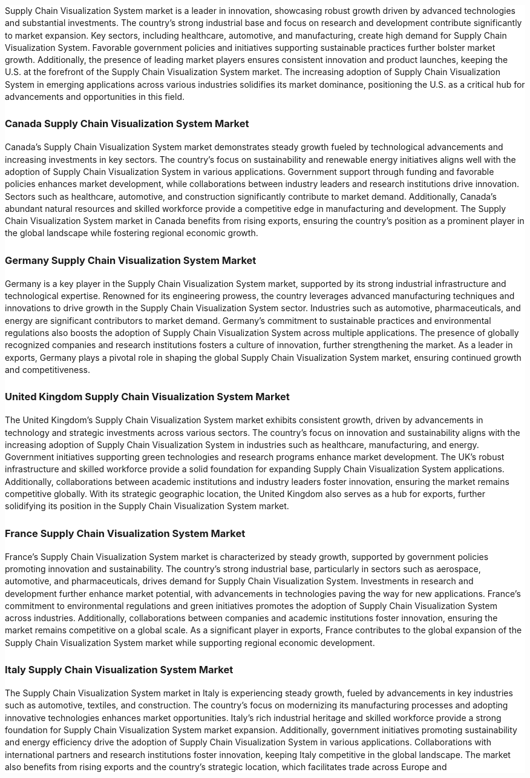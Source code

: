Supply Chain Visualization System market is a leader in innovation, showcasing robust growth driven by advanced technologies and substantial investments. The country&rsquo;s strong industrial base and focus on research and development contribute significantly to market expansion. Key sectors, including healthcare, automotive, and manufacturing, create high demand for Supply Chain Visualization System. Favorable government policies and initiatives supporting sustainable practices further bolster market growth. Additionally, the presence of leading market players ensures consistent innovation and product launches, keeping the U.S. at the forefront of the Supply Chain Visualization System market. The increasing adoption of Supply Chain Visualization System in emerging applications across various industries solidifies its market dominance, positioning the U.S. as a critical hub for advancements and opportunities in this field.</p><h3>Canada Supply Chain Visualization System Market</h3><p>Canada&rsquo;s Supply Chain Visualization System market demonstrates steady growth fueled by technological advancements and increasing investments in key sectors. The country&rsquo;s focus on sustainability and renewable energy initiatives aligns well with the adoption of Supply Chain Visualization System in various applications. Government support through funding and favorable policies enhances market development, while collaborations between industry leaders and research institutions drive innovation. Sectors such as healthcare, automotive, and construction significantly contribute to market demand. Additionally, Canada&rsquo;s abundant natural resources and skilled workforce provide a competitive edge in manufacturing and development. The Supply Chain Visualization System market in Canada benefits from rising exports, ensuring the country&rsquo;s position as a prominent player in the global landscape while fostering regional economic growth.</p><h3>Germany Supply Chain Visualization System Market</h3><p>Germany is a key player in the Supply Chain Visualization System market, supported by its strong industrial infrastructure and technological expertise. Renowned for its engineering prowess, the country leverages advanced manufacturing techniques and innovations to drive growth in the Supply Chain Visualization System sector. Industries such as automotive, pharmaceuticals, and energy are significant contributors to market demand. Germany&rsquo;s commitment to sustainable practices and environmental regulations also boosts the adoption of Supply Chain Visualization System across multiple applications. The presence of globally recognized companies and research institutions fosters a culture of innovation, further strengthening the market. As a leader in exports, Germany plays a pivotal role in shaping the global Supply Chain Visualization System market, ensuring continued growth and competitiveness.</p><h3>United Kingdom Supply Chain Visualization System Market</h3><p>The United Kingdom&rsquo;s Supply Chain Visualization System market exhibits consistent growth, driven by advancements in technology and strategic investments across various sectors. The country&rsquo;s focus on innovation and sustainability aligns with the increasing adoption of Supply Chain Visualization System in industries such as healthcare, manufacturing, and energy. Government initiatives supporting green technologies and research programs enhance market development. The UK&rsquo;s robust infrastructure and skilled workforce provide a solid foundation for expanding Supply Chain Visualization System applications. Additionally, collaborations between academic institutions and industry leaders foster innovation, ensuring the market remains competitive globally. With its strategic geographic location, the United Kingdom also serves as a hub for exports, further solidifying its position in the Supply Chain Visualization System market.</p><h3>France Supply Chain Visualization System Market</h3><p>France&rsquo;s Supply Chain Visualization System market is characterized by steady growth, supported by government policies promoting innovation and sustainability. The country&rsquo;s strong industrial base, particularly in sectors such as aerospace, automotive, and pharmaceuticals, drives demand for Supply Chain Visualization System. Investments in research and development further enhance market potential, with advancements in technologies paving the way for new applications. France&rsquo;s commitment to environmental regulations and green initiatives promotes the adoption of Supply Chain Visualization System across industries. Additionally, collaborations between companies and academic institutions foster innovation, ensuring the market remains competitive on a global scale. As a significant player in exports, France contributes to the global expansion of the Supply Chain Visualization System market while supporting regional economic development.</p><h3>Italy Supply Chain Visualization System Market</h3><p>The Supply Chain Visualization System market in Italy is experiencing steady growth, fueled by advancements in key industries such as automotive, textiles, and construction. The country&rsquo;s focus on modernizing its manufacturing processes and adopting innovative technologies enhances market opportunities. Italy&rsquo;s rich industrial heritage and skilled workforce provide a strong foundation for Supply Chain Visualization System market expansion. Additionally, government initiatives promoting sustainability and energy efficiency drive the adoption of Supply Chain Visualization System in various applications. Collaborations with international partners and research institutions foster innovation, keeping Italy competitive in the global landscape. The market also benefits from rising exports and the country&rsquo;s strategic location, which facilitates trade across Europe and